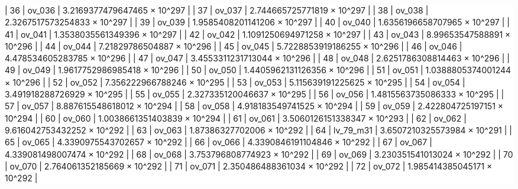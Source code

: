 | 36 | ov_036 | 3.2169377479647465 × 10^297 |
| 37 | ov_037 | 2.744665725771819 × 10^297 |
| 38 | ov_038 | 2.3267517573254833 × 10^297 |
| 39 | ov_039 | 1.9585408201141206 × 10^297 |
| 40 | ov_040 | 1.6356196658707965 × 10^297 |
| 41 | ov_041 | 1.3538035561349396 × 10^297 |
| 42 | ov_042 | 1.1091250694971258 × 10^297 |
| 43 | ov_043 | 8.99653547588891 × 10^296 |
| 44 | ov_044 | 7.21829786504887 × 10^296 |
| 45 | ov_045 | 5.7228853919186255 × 10^296 |
| 46 | ov_046 | 4.478534605283785 × 10^296 |
| 47 | ov_047 | 3.4553311231713044 × 10^296 |
| 48 | ov_048 | 2.6251786308814463 × 10^296 |
| 49 | ov_049 | 1.9617752986985418 × 10^296 |
| 50 | ov_050 | 1.4405962131126356 × 10^296 |
| 51 | ov_051 | 1.0388805374001244 × 10^296 |
| 52 | ov_052 | 7.356222966788246 × 10^295 |
| 53 | ov_053 | 5.115639191225625 × 10^295 |
| 54 | ov_054 | 3.491918288726929 × 10^295 |
| 55 | ov_055 | 2.327335120046637 × 10^295 |
| 56 | ov_056 | 1.4815563735086333 × 10^295 |
| 57 | ov_057 | 8.887615548618012 × 10^294 |
| 58 | ov_058 | 4.918183549741525 × 10^294 |
| 59 | ov_059 | 2.422804725197151 × 10^294 |
| 60 | ov_060 | 1.0038661351403839 × 10^294 |
| 61 | ov_061 | 3.5060126151338347 × 10^293 |
| 62 | ov_062 | 9.616042753432252 × 10^292 |
| 63 | ov_063 | 1.87386327702006 × 10^292 |
| 64 | lv_79_m31 | 3.6507210325573984 × 10^291 |
| 65 | ov_065 | 4.3390975543702657 × 10^292 |
| 66 | ov_066 | 4.3390846191104846 × 10^292 |
| 67 | ov_067 | 4.339081498007474 × 10^292 |
| 68 | ov_068 | 3.753796808774923 × 10^292 |
| 69 | ov_069 | 3.230351541013024 × 10^292 |
| 70 | ov_070 | 2.764061352185669 × 10^292 |
| 71 | ov_071 | 2.350486488361034 × 10^292 |
| 72 | ov_072 | 1.985414385045171 × 10^292 |